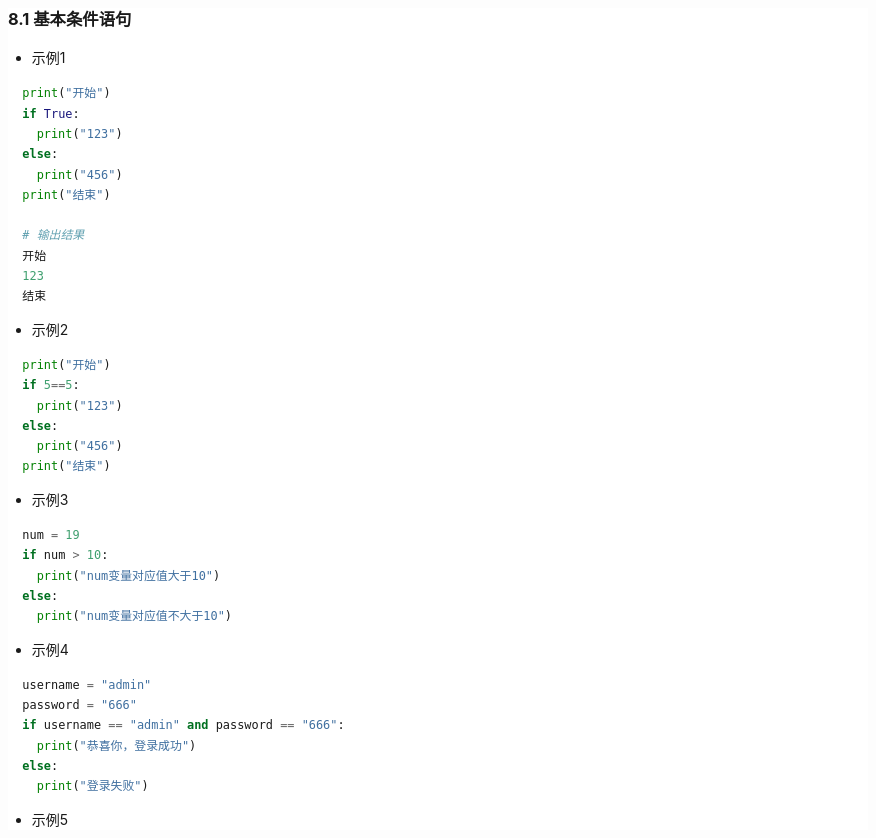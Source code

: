### 8.1 基本条件语句

* 示例1

  

```python
  print("开始")
  if True:
    print("123")
  else:
    print("456")
  print("结束")
  
  # 输出结果
  开始
  123
  结束
```

* 示例2

  

```python
  print("开始")
  if 5==5:
    print("123")
  else:
    print("456")
  print("结束")
```

* 示例3

  

```python
  num = 19
  if num > 10:
  	print("num变量对应值大于10")
  else:
  	print("num变量对应值不大于10")
```

* 示例4

  

```python
  username = "admin"
  password = "666"
  if username == "admin" and password == "666":
  	print("恭喜你，登录成功")
  else:
  	print("登录失败")
```

* 示例5
